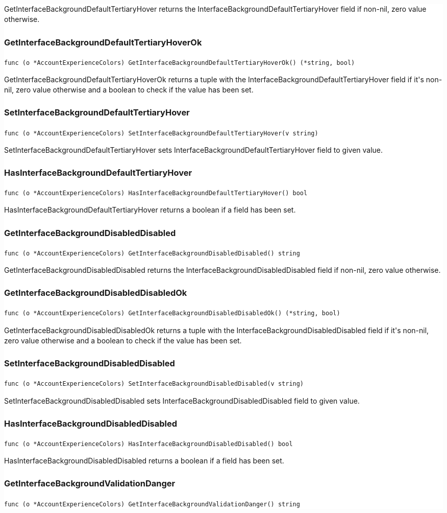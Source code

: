 GetInterfaceBackgroundDefaultTertiaryHover returns the InterfaceBackgroundDefaultTertiaryHover field if non-nil, zero value otherwise.

### GetInterfaceBackgroundDefaultTertiaryHoverOk

`func (o *AccountExperienceColors) GetInterfaceBackgroundDefaultTertiaryHoverOk() (*string, bool)`

GetInterfaceBackgroundDefaultTertiaryHoverOk returns a tuple with the InterfaceBackgroundDefaultTertiaryHover field if it's non-nil, zero value otherwise
and a boolean to check if the value has been set.

### SetInterfaceBackgroundDefaultTertiaryHover

`func (o *AccountExperienceColors) SetInterfaceBackgroundDefaultTertiaryHover(v string)`

SetInterfaceBackgroundDefaultTertiaryHover sets InterfaceBackgroundDefaultTertiaryHover field to given value.

### HasInterfaceBackgroundDefaultTertiaryHover

`func (o *AccountExperienceColors) HasInterfaceBackgroundDefaultTertiaryHover() bool`

HasInterfaceBackgroundDefaultTertiaryHover returns a boolean if a field has been set.

### GetInterfaceBackgroundDisabledDisabled

`func (o *AccountExperienceColors) GetInterfaceBackgroundDisabledDisabled() string`

GetInterfaceBackgroundDisabledDisabled returns the InterfaceBackgroundDisabledDisabled field if non-nil, zero value otherwise.

### GetInterfaceBackgroundDisabledDisabledOk

`func (o *AccountExperienceColors) GetInterfaceBackgroundDisabledDisabledOk() (*string, bool)`

GetInterfaceBackgroundDisabledDisabledOk returns a tuple with the InterfaceBackgroundDisabledDisabled field if it's non-nil, zero value otherwise
and a boolean to check if the value has been set.

### SetInterfaceBackgroundDisabledDisabled

`func (o *AccountExperienceColors) SetInterfaceBackgroundDisabledDisabled(v string)`

SetInterfaceBackgroundDisabledDisabled sets InterfaceBackgroundDisabledDisabled field to given value.

### HasInterfaceBackgroundDisabledDisabled

`func (o *AccountExperienceColors) HasInterfaceBackgroundDisabledDisabled() bool`

HasInterfaceBackgroundDisabledDisabled returns a boolean if a field has been set.

### GetInterfaceBackgroundValidationDanger

`func (o *AccountExperienceColors) GetInterfaceBackgroundValidationDanger() string`
